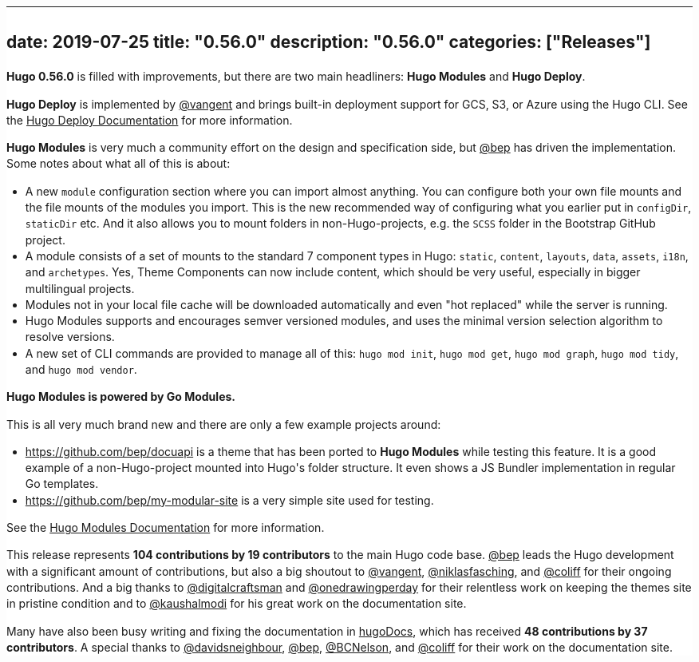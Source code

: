 
---
date: 2019-07-25
title: "0.56.0"
description: "0.56.0"
categories: ["Releases"]
---

	
**Hugo 0.56.0** is filled with improvements, but there are two main headliners: **Hugo Modules** and **Hugo Deploy**.  

**Hugo Deploy** is implemented by [@vangent](https://github.com/vangent) and brings built-in deployment support for GCS, S3, or Azure using the Hugo CLI. See the [Hugo Deploy Documentation](https://gohugo.io/hosting-and-deployment/hugo-deploy/) for more information.

**Hugo Modules** is very much a community effort on the design and specification side, but [@bep](https://github.com/bep) has driven the implementation. Some notes about what all of this is about:

* A new `module` configuration section where you can import almost anything. You can configure both your own file mounts and the file mounts of the modules you import. This is the new recommended way of configuring what you earlier put in `configDir`, `staticDir` etc. And it also allows you to mount folders in non-Hugo-projects, e.g. the `SCSS` folder in the Bootstrap GitHub project.
* A module consists of a set of mounts to the standard 7 component types in Hugo: `static`, `content`, `layouts`, `data`, `assets`, `i18n`, and `archetypes`. Yes, Theme Components can now include content, which should be very useful, especially in bigger multilingual projects.
* Modules not in your local file cache will be downloaded automatically and even "hot replaced" while the server is running.
* Hugo Modules supports and encourages semver versioned modules, and uses the minimal version selection algorithm to resolve versions.
* A new set of CLI commands are provided to manage all of this: `hugo mod init`,  `hugo mod get`,  `hugo mod graph`,  `hugo mod tidy`, and  `hugo mod vendor`.

**Hugo Modules is powered by Go Modules.**

This is all very much brand new and there are only a few example projects around:

* https://github.com/bep/docuapi is a theme that has been ported to **Hugo Modules** while testing this feature. It is a good example of a non-Hugo-project mounted into Hugo's folder structure. It even shows a JS Bundler implementation in regular Go templates.
* https://github.com/bep/my-modular-site is a very simple site used for testing.

See the [Hugo Modules Documentation](https://gohugo.io/hugo-modules/) for more information.

This release represents **104 contributions by 19 contributors** to the main Hugo code base.
[@bep](https://github.com/bep) leads the Hugo development with a significant amount of contributions, but also a big shoutout to [@vangent](https://github.com/vangent), [@niklasfasching](https://github.com/niklasfasching), and [@coliff](https://github.com/coliff) for their ongoing contributions.
And a big thanks to [@digitalcraftsman](https://github.com/digitalcraftsman) and [@onedrawingperday](https://github.com/onedrawingperday) for their relentless work on keeping the themes site in pristine condition and to [@kaushalmodi](https://github.com/kaushalmodi) for his great work on the documentation site.

Many have also been busy writing and fixing the documentation in [hugoDocs](https://github.com/gohugoio/hugoDocs), 
which has received **48 contributions by 37 contributors**. A special thanks to [@davidsneighbour](https://github.com/davidsneighbour), [@bep](https://github.com/bep), [@BCNelson](https://github.com/BCNelson), and [@coliff](https://github.com/coliff) for their work on the documentation site.
